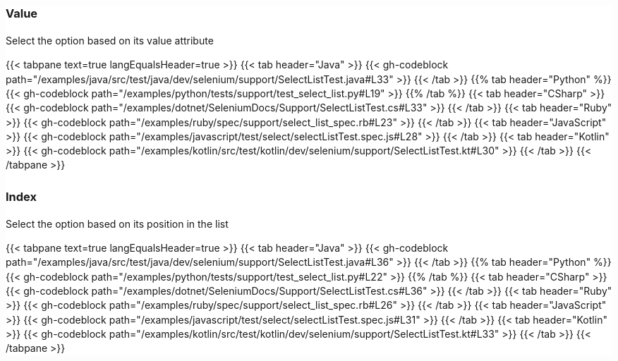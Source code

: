 ### Value

Select the option based on its value attribute

{{< tabpane text=true langEqualsHeader=true >}}
{{< tab header="Java" >}}
{{< gh-codeblock path="/examples/java/src/test/java/dev/selenium/support/SelectListTest.java#L33" >}}
{{< /tab >}}
{{% tab header="Python" %}}
{{< gh-codeblock path="/examples/python/tests/support/test_select_list.py#L19" >}}
{{% /tab %}}
{{< tab header="CSharp" >}}
{{< gh-codeblock path="/examples/dotnet/SeleniumDocs/Support/SelectListTest.cs#L33" >}}
{{< /tab >}}
{{< tab header="Ruby" >}}
{{< gh-codeblock path="/examples/ruby/spec/support/select_list_spec.rb#L23" >}}
{{< /tab >}}
{{< tab header="JavaScript" >}}
{{< gh-codeblock path="/examples/javascript/test/select/selectListTest.spec.js#L28" >}}
{{< /tab >}}
{{< tab header="Kotlin" >}}
{{< gh-codeblock path="/examples/kotlin/src/test/kotlin/dev/selenium/support/SelectListTest.kt#L30" >}}
{{< /tab >}}
{{< /tabpane >}}

### Index

Select the option based on its position in the list

{{< tabpane text=true langEqualsHeader=true >}}
{{< tab header="Java" >}}
{{< gh-codeblock path="/examples/java/src/test/java/dev/selenium/support/SelectListTest.java#L36" >}}
{{< /tab >}}
{{% tab header="Python" %}}
{{< gh-codeblock path="/examples/python/tests/support/test_select_list.py#L22" >}}
{{% /tab %}}
{{< tab header="CSharp" >}}
{{< gh-codeblock path="/examples/dotnet/SeleniumDocs/Support/SelectListTest.cs#L36" >}}
{{< /tab >}}
{{< tab header="Ruby" >}}
{{< gh-codeblock path="/examples/ruby/spec/support/select_list_spec.rb#L26" >}}
{{< /tab >}}
{{< tab header="JavaScript" >}}
{{< gh-codeblock path="/examples/javascript/test/select/selectListTest.spec.js#L31" >}}
{{< /tab >}}
{{< tab header="Kotlin" >}}
{{< gh-codeblock path="/examples/kotlin/src/test/kotlin/dev/selenium/support/SelectListTest.kt#L33" >}}
{{< /tab >}}
{{< /tabpane >}}
